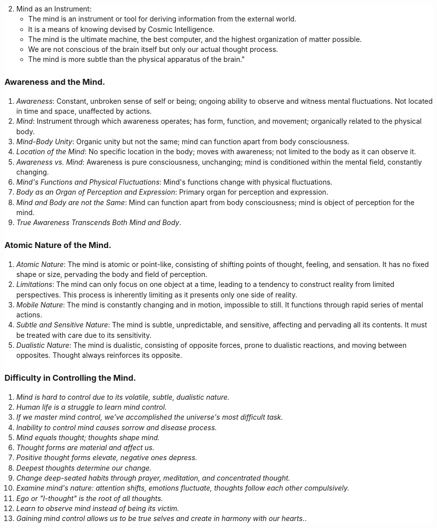 2. Mind as an Instrument:
   - The mind is an instrument or tool for deriving information from the external world.
   - It is a means of knowing devised by Cosmic Intelligence.
   - The mind is the ultimate machine, the best computer, and the highest organization of matter possible.
   - We are not conscious of the brain itself but only our actual thought process.
   - The mind is more subtle than the physical apparatus of the brain."

### Awareness and the Mind.

1. *Awareness*: Constant, unbroken sense of self or being; ongoing ability to observe and witness mental fluctuations. Not located in time and space, unaffected by actions.
2. *Mind*: Instrument through which awareness operates; has form, function, and movement; organically related to the physical body.
3. *Mind-Body Unity*: Organic unity but not the same; mind can function apart from body consciousness.
4. *Location of the Mind*: No specific location in the body; moves with awareness; not limited to the body as it can observe it.
5. *Awareness vs. Mind*: Awareness is pure consciousness, unchanging; mind is conditioned within the mental field, constantly changing.
6. *Mind's Functions and Physical Fluctuations*: Mind's functions change with physical fluctuations.
7. *Body as an Organ of Perception and Expression*: Primary organ for perception and expression.
8. *Mind and Body are not the Same*: Mind can function apart from body consciousness; mind is object of perception for the mind.
9. *True Awareness Transcends Both Mind and Body*.

### Atomic Nature of the Mind. 
1. *Atomic Nature*: The mind is atomic or point-like, consisting of shifting points of thought, feeling, and sensation. It has no fixed shape or size, pervading the body and field of perception.
2. *Limitations*: The mind can only focus on one object at a time, leading to a tendency to construct reality from limited perspectives. This process is inherently limiting as it presents only one side of reality.
3. *Mobile Nature*: The mind is constantly changing and in motion, impossible to still. It functions through rapid series of mental actions.
4. *Subtle and Sensitive Nature*: The mind is subtle, unpredictable, and sensitive, affecting and pervading all its contents. It must be treated with care due to its sensitivity.
5. *Dualistic Nature*: The mind is dualistic, consisting of opposite forces, prone to dualistic reactions, and moving between opposites. Thought always reinforces its opposite.

### Difficulty in Controlling the Mind.

1. *Mind is hard to control due to its volatile, subtle, dualistic nature.*
2. *Human life is a struggle to learn mind control.*
3. *If we master mind control, we've accomplished the universe's most difficult task.*
4. *Inability to control mind causes sorrow and disease process.*
5. *Mind equals thought; thoughts shape mind.*
6. *Thought forms are material and affect us.*
7. *Positive thought forms elevate, negative ones depress.*
8. *Deepest thoughts determine our change.*
9. *Change deep-seated habits through prayer, meditation, and concentrated thought.*
10. *Examine mind's nature: attention shifts, emotions fluctuate, thoughts follow each other compulsively.*
11. *Ego or "I-thought" is the root of all thoughts.*
12. *Learn to observe mind instead of being its victim.*
13. *Gaining mind control allows us to be true selves and create in harmony with our hearts.*.
